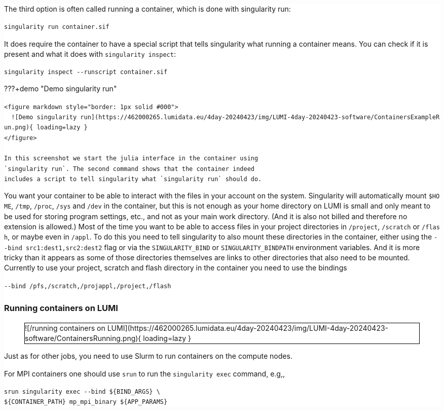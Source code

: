
The third option is often called running a container, which is done with singularity run:

```
singularity run container.sif
```

It does require the container to have a special script that tells singularity what 
running a container means. You can check if it is present and what it does with `singularity inspect`: 

```
singularity inspect --runscript container.sif
```

???+demo "Demo singularity run"

    <figure markdown style="border: 1px solid #000">
      ![Demo singularity run](https://462000265.lumidata.eu/4day-20240423/img/LUMI-4day-20240423-software/ContainersExampleRun.png){ loading=lazy }
    </figure>

    In this screenshot we start the julia interface in the container using
    `singularity run`. The second command shows that the container indeed
    includes a script to tell singularity what `singularity run` should do.



You want your container to be able to interact with the files in your account on the system.
Singularity will automatically mount `$HOME`, `/tmp`, `/proc`, `/sys` and `/dev` in the container,
but this is not enough as your home directory on LUMI is small and only meant to be used for
storing program settings, etc., and not as your main work directory. (And it is also not billed
and therefore no extension is allowed.) Most of the time you want to be able to access files in
your project directories in `/project`, `/scratch` or `/flash`, or maybe even in `/appl`.
To do this you need to tell singularity to also mount these directories in the container,
either using the 
`--bind src1:dest1,src2:dest2` 
flag or via the `SINGULARITY_BIND` or `SINGULARITY_BINDPATH` environment variables.
And it is more tricky than it appears as some of those directories themselves are links to
other directories that also need to be mounted. Currently to use your project, scratch
and flash directory in the container you need to use the bindings

```
--bind /pfs,/scratch,/projappl,/project,/flash
```


### Running containers on LUMI

<figure markdown style="border: 1px solid #000">
  ![/running containers on LUMI](https://462000265.lumidata.eu/4day-20240423/img/LUMI-4day-20240423-software/ContainersRunning.png){ loading=lazy }
</figure>

Just as for other jobs, you need to use Slurm to run containers on the compute nodes.

For MPI containers one should use `srun` to run the `singularity exec` command, e.g,,

```
srun singularity exec --bind ${BIND_ARGS} \
${CONTAINER_PATH} mp_mpi_binary ${APP_PARAMS}
```
